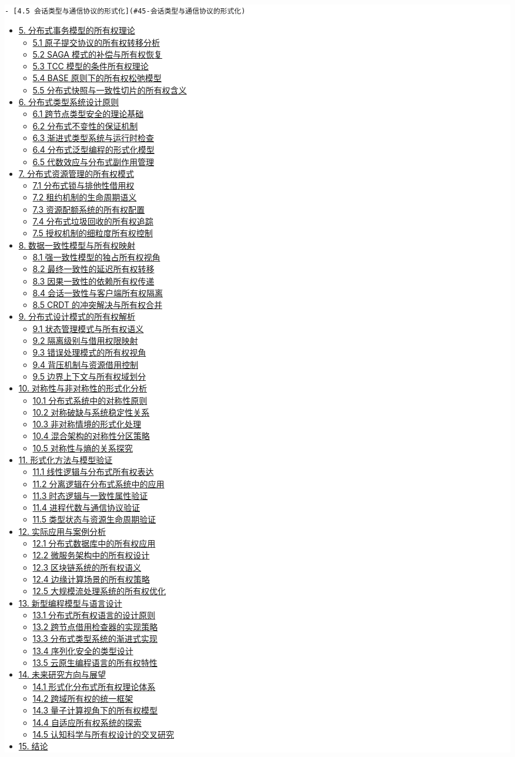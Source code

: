     - [4.5 会话类型与通信协议的形式化](#45-会话类型与通信协议的形式化)
  - [5. 分布式事务模型的所有权理论](#5-分布式事务模型的所有权理论)
    - [5.1 原子提交协议的所有权转移分析](#51-原子提交协议的所有权转移分析)
    - [5.2 SAGA 模式的补偿与所有权恢复](#52-saga-模式的补偿与所有权恢复)
    - [5.3 TCC 模型的条件所有权理论](#53-tcc-模型的条件所有权理论)
    - [5.4 BASE 原则下的所有权松弛模型](#54-base-原则下的所有权松弛模型)
    - [5.5 分布式快照与一致性切片的所有权含义](#55-分布式快照与一致性切片的所有权含义)
  - [6. 分布式类型系统设计原则](#6-分布式类型系统设计原则)
    - [6.1 跨节点类型安全的理论基础](#61-跨节点类型安全的理论基础)
    - [6.2 分布式不变性的保证机制](#62-分布式不变性的保证机制)
    - [6.3 渐进式类型系统与运行时检查](#63-渐进式类型系统与运行时检查)
    - [6.4 分布式泛型编程的形式化模型](#64-分布式泛型编程的形式化模型)
    - [6.5 代数效应与分布式副作用管理](#65-代数效应与分布式副作用管理)
  - [7. 分布式资源管理的所有权模式](#7-分布式资源管理的所有权模式)
    - [7.1 分布式锁与排他性借用权](#71-分布式锁与排他性借用权)
    - [7.2 租约机制的生命周期语义](#72-租约机制的生命周期语义)
    - [7.3 资源配额系统的所有权配置](#73-资源配额系统的所有权配置)
    - [7.4 分布式垃圾回收的所有权追踪](#74-分布式垃圾回收的所有权追踪)
    - [7.5 授权机制的细粒度所有权控制](#75-授权机制的细粒度所有权控制)
  - [8. 数据一致性模型与所有权映射](#8-数据一致性模型与所有权映射)
    - [8.1 强一致性模型的独占所有权视角](#81-强一致性模型的独占所有权视角)
    - [8.2 最终一致性的延迟所有权转移](#82-最终一致性的延迟所有权转移)
    - [8.3 因果一致性的依赖所有权传递](#83-因果一致性的依赖所有权传递)
    - [8.4 会话一致性与客户端所有权隔离](#84-会话一致性与客户端所有权隔离)
    - [8.5 CRDT 的冲突解决与所有权合并](#85-crdt-的冲突解决与所有权合并)
  - [9. 分布式设计模式的所有权解析](#9-分布式设计模式的所有权解析)
    - [9.1 状态管理模式与所有权语义](#91-状态管理模式与所有权语义)
    - [9.2 隔离级别与借用权限映射](#92-隔离级别与借用权限映射)
    - [9.3 错误处理模式的所有权视角](#93-错误处理模式的所有权视角)
    - [9.4 背压机制与资源借用控制](#94-背压机制与资源借用控制)
    - [9.5 边界上下文与所有权域划分](#95-边界上下文与所有权域划分)
  - [10. 对称性与非对称性的形式化分析](#10-对称性与非对称性的形式化分析)
    - [10.1 分布式系统中的对称性原则](#101-分布式系统中的对称性原则)
    - [10.2 对称破缺与系统稳定性关系](#102-对称破缺与系统稳定性关系)
    - [10.3 非对称情境的形式化处理](#103-非对称情境的形式化处理)
    - [10.4 混合架构的对称性分区策略](#104-混合架构的对称性分区策略)
    - [10.5 对称性与熵的关系探究](#105-对称性与熵的关系探究)
  - [11. 形式化方法与模型验证](#11-形式化方法与模型验证)
    - [11.1 线性逻辑与分布式所有权表达](#111-线性逻辑与分布式所有权表达)
    - [11.2 分离逻辑在分布式系统中的应用](#112-分离逻辑在分布式系统中的应用)
    - [11.3 时态逻辑与一致性属性验证](#113-时态逻辑与一致性属性验证)
    - [11.4 进程代数与通信协议验证](#114-进程代数与通信协议验证)
    - [11.5 类型状态与资源生命周期验证](#115-类型状态与资源生命周期验证)
  - [12. 实际应用与案例分析](#12-实际应用与案例分析)
    - [12.1 分布式数据库中的所有权应用](#121-分布式数据库中的所有权应用)
    - [12.2 微服务架构中的所有权设计](#122-微服务架构中的所有权设计)
    - [12.3 区块链系统的所有权语义](#123-区块链系统的所有权语义)
    - [12.4 边缘计算场景的所有权策略](#124-边缘计算场景的所有权策略)
    - [12.5 大规模流处理系统的所有权优化](#125-大规模流处理系统的所有权优化)
  - [13. 新型编程模型与语言设计](#13-新型编程模型与语言设计)
    - [13.1 分布式所有权语言的设计原则](#131-分布式所有权语言的设计原则)
    - [13.2 跨节点借用检查器的实现策略](#132-跨节点借用检查器的实现策略)
    - [13.3 分布式类型系统的渐进式实现](#133-分布式类型系统的渐进式实现)
    - [13.4 序列化安全的类型设计](#134-序列化安全的类型设计)
    - [13.5 云原生编程语言的所有权特性](#135-云原生编程语言的所有权特性)
  - [14. 未来研究方向与展望](#14-未来研究方向与展望)
    - [14.1 形式化分布式所有权理论体系](#141-形式化分布式所有权理论体系)
    - [14.2 跨域所有权的统一框架](#142-跨域所有权的统一框架)
    - [14.3 量子计算视角下的所有权模型](#143-量子计算视角下的所有权模型)
    - [14.4 自适应所有权系统的探索](#144-自适应所有权系统的探索)
    - [14.5 认知科学与所有权设计的交叉研究](#145-认知科学与所有权设计的交叉研究)
  - [15. 结论](#15-结论)
